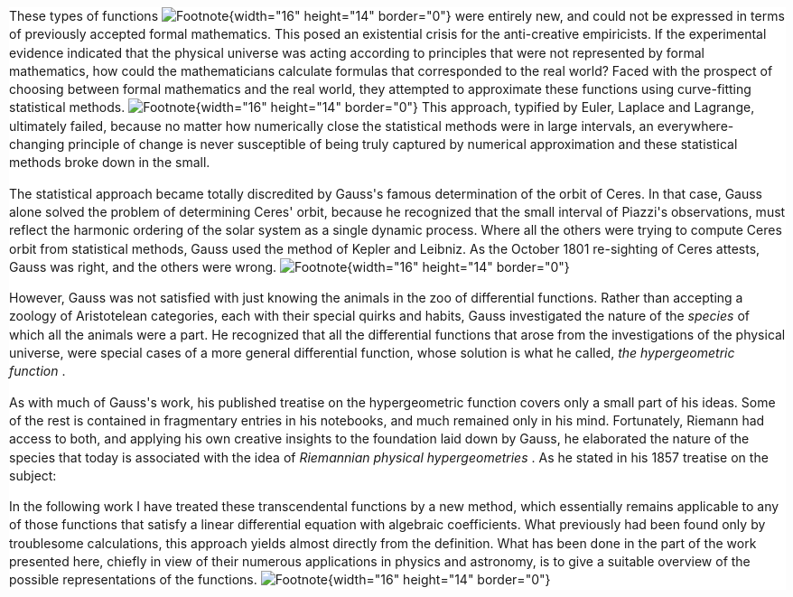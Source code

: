 These types of functions
![Footnote](http://lymcanada.org/wp-content/uploads/sites/2/2010/02/footnoteicon.gif){width="16"
height="14" border="0"} were entirely new, and could not be expressed in
terms of previously accepted formal mathematics. This posed an
existential crisis for the anti-creative empiricists. If the
experimental evidence indicated that the physical universe was acting
according to principles that were not represented by formal mathematics,
how could the mathematicians calculate formulas that corresponded to the
real world? Faced with the prospect of choosing between formal
mathematics and the real world, they attempted to approximate these
functions using curve-fitting statistical methods.
![Footnote](http://lymcanada.org/wp-content/uploads/sites/2/2010/02/footnoteicon.gif){width="16"
height="14" border="0"} This approach, typified by Euler, Laplace and
Lagrange, ultimately failed, because no matter how numerically close the
statistical methods were in large intervals, an everywhere-changing
principle of change is never susceptible of being truly captured by
numerical approximation and these statistical methods broke down in the
small.

The statistical approach became totally discredited by Gauss's famous
determination of the orbit of Ceres. In that case, Gauss alone solved
the problem of determining Ceres' orbit, because he recognized that the
small interval of Piazzi's observations, must reflect the harmonic
ordering of the solar system as a single dynamic process. Where all the
others were trying to compute Ceres orbit from statistical methods,
Gauss used the method of Kepler and Leibniz. As the October 1801
re-sighting of Ceres attests, Gauss was right, and the others were
wrong.
![Footnote](http://lymcanada.org/wp-content/uploads/sites/2/2010/02/footnoteicon.gif){width="16"
height="14" border="0"}

However, Gauss was not satisfied with just knowing the animals in the
zoo of differential functions. Rather than accepting a zoology of
Aristotelean categories, each with their special quirks and habits,
Gauss investigated the nature of the *species* of which all the animals
were a part. He recognized that all the differential functions that
arose from the investigations of the physical universe, were special
cases of a more general differential function, whose solution is what he
called, *the hypergeometric function* .

As with much of Gauss's work, his published treatise on the
hypergeometric function covers only a small part of his ideas. Some of
the rest is contained in fragmentary entries in his notebooks, and much
remained only in his mind. Fortunately, Riemann had access to both, and
applying his own creative insights to the foundation laid down by Gauss,
he elaborated the nature of the species that today is associated with
the idea of *Riemannian physical hypergeometries* . As he stated in his
1857 treatise on the subject:

In the following work I have treated these transcendental functions by a
new method, which essentially remains applicable to any of those
functions that satisfy a linear differential equation with algebraic
coefficients. What previously had been found only by troublesome
calculations, this approach yields almost directly from the definition.
What has been done in the part of the work presented here, chiefly in
view of their numerous applications in physics and astronomy, is to give
a suitable overview of the possible representations of the functions.
![Footnote](http://lymcanada.org/wp-content/uploads/sites/2/2010/02/footnoteicon.gif){width="16"
height="14" border="0"}
